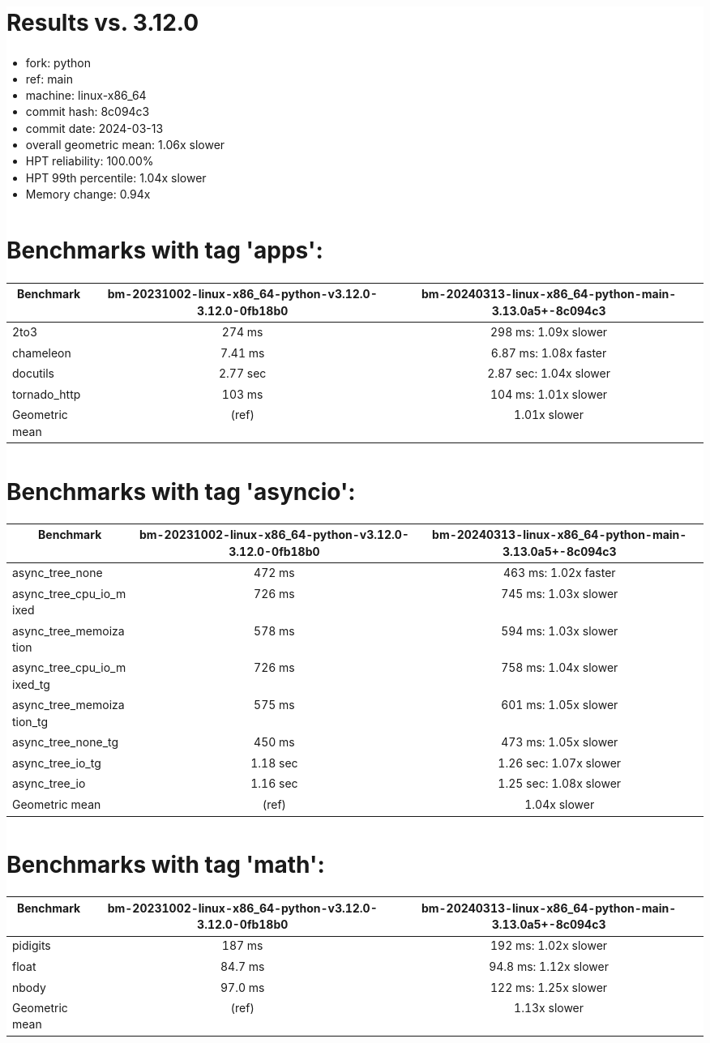 # Results vs. 3.12.0

- fork: python
- ref: main
- machine: linux-x86_64
- commit hash: 8c094c3
- commit date: 2024-03-13
- overall geometric mean: 1.06x slower
- HPT reliability: 100.00%
- HPT 99th percentile: 1.04x slower
- Memory change: 0.94x

Benchmarks with tag 'apps':
===========================

| Benchmark      | bm-20231002-linux-x86_64-python-v3.12.0-3.12.0-0fb18b0 | bm-20240313-linux-x86_64-python-main-3.13.0a5+-8c094c3 |
|----------------|:------------------------------------------------------:|:------------------------------------------------------:|
| 2to3           | 274 ms                                                 | 298 ms: 1.09x slower                                   |
| chameleon      | 7.41 ms                                                | 6.87 ms: 1.08x faster                                  |
| docutils       | 2.77 sec                                               | 2.87 sec: 1.04x slower                                 |
| tornado_http   | 103 ms                                                 | 104 ms: 1.01x slower                                   |
| Geometric mean | (ref)                                                  | 1.01x slower                                           |

Benchmarks with tag 'asyncio':
==============================

| Benchmark                  | bm-20231002-linux-x86_64-python-v3.12.0-3.12.0-0fb18b0 | bm-20240313-linux-x86_64-python-main-3.13.0a5+-8c094c3 |
|----------------------------|:------------------------------------------------------:|:------------------------------------------------------:|
| async_tree_none            | 472 ms                                                 | 463 ms: 1.02x faster                                   |
| async_tree_cpu_io_mixed    | 726 ms                                                 | 745 ms: 1.03x slower                                   |
| async_tree_memoization     | 578 ms                                                 | 594 ms: 1.03x slower                                   |
| async_tree_cpu_io_mixed_tg | 726 ms                                                 | 758 ms: 1.04x slower                                   |
| async_tree_memoization_tg  | 575 ms                                                 | 601 ms: 1.05x slower                                   |
| async_tree_none_tg         | 450 ms                                                 | 473 ms: 1.05x slower                                   |
| async_tree_io_tg           | 1.18 sec                                               | 1.26 sec: 1.07x slower                                 |
| async_tree_io              | 1.16 sec                                               | 1.25 sec: 1.08x slower                                 |
| Geometric mean             | (ref)                                                  | 1.04x slower                                           |

Benchmarks with tag 'math':
===========================

| Benchmark      | bm-20231002-linux-x86_64-python-v3.12.0-3.12.0-0fb18b0 | bm-20240313-linux-x86_64-python-main-3.13.0a5+-8c094c3 |
|----------------|:------------------------------------------------------:|:------------------------------------------------------:|
| pidigits       | 187 ms                                                 | 192 ms: 1.02x slower                                   |
| float          | 84.7 ms                                                | 94.8 ms: 1.12x slower                                  |
| nbody          | 97.0 ms                                                | 122 ms: 1.25x slower                                   |
| Geometric mean | (ref)                                                  | 1.13x slower                                           |
